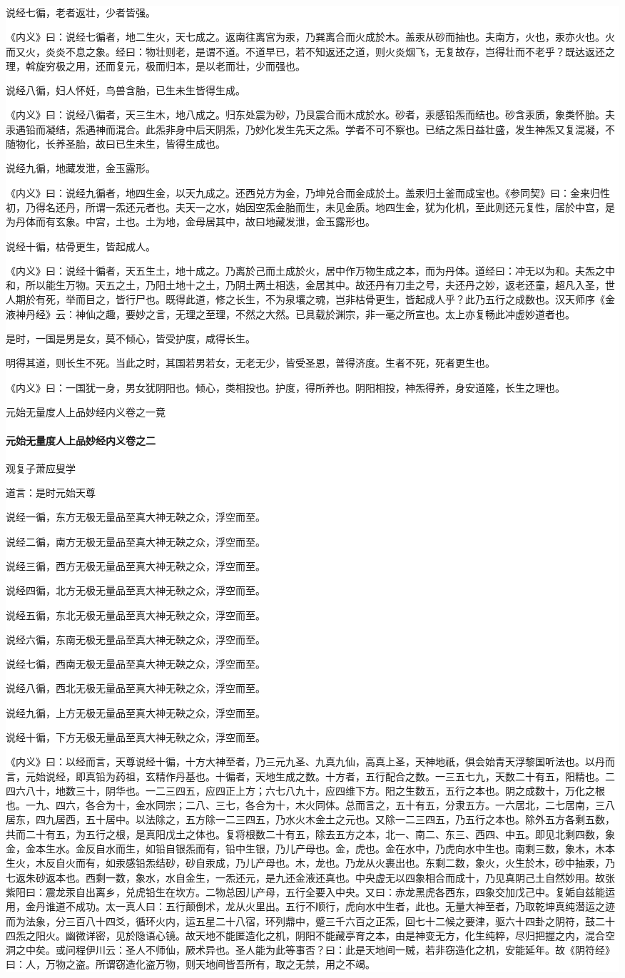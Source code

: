 说经七徧，老者返壮，少者皆强。

《内义》曰：说经七徧者，地二生火，天七成之。返南往离宫为汞，乃巽离合而火成於木。盖汞从砂而抽也。夫南方，火也，汞亦火也。火而又火，炎炎不息之象。经曰：物壮则老，是谓不道。不道早已，若不知返还之道，则火炎烟飞，无复故存，岂得壮而不老乎？既达返还之理，斡旋穷极之用，还而复元，极而归本，是以老而壮，少而强也。

说经八徧，妇人怀妊，鸟兽含胎，已生未生皆得生成。

《内义》曰：说经八徧者，天三生木，地八成之。归东处震为砂，乃艮震合而木成於水。砂者，汞感铅炁而结也。砂含汞质，象类怀胎。夫汞遇铅而凝结，炁遇神而混合。此炁非身中后天阴炁，乃妙化发生先天之炁。学者不可不察也。已结之炁日益壮盛，发生神炁又复混凝，不随物化，长养圣胎，故曰已生未生，皆得生成也。

说经九徧，地藏发泄，金玉露形。

《内义》曰：说经九徧者，地四生金，以天九成之。还西兑方为金，乃坤兑合而金成於土。盖汞归土釜而成宝也。《参同契》曰：金来归性初，乃得名还丹，所谓一炁还元者也。夫天一之水，始因空炁金胎而生，未见金质。地四生金，犹为化机，至此则还元复性，居於中宫，是为丹体而有玄象。中宫，土也。土为地，金母居其中，故曰地藏发泄，金玉露形也。

说经十徧，枯骨更生，皆起成人。

《内义》曰：说经十徧者，天五生土，地十成之。乃离於己而土成於火，居中作万物生成之本，而为丹体。道经曰：冲无以为和。夫炁之中和，所以能生万物。天五之土，乃阳土地十之土，乃阴土两土相迭，金居其中。故还丹有刀圭之号，夫还丹之妙，返老还童，超凡入圣，世人期於有死，举而目之，皆行尸也。既得此道，修之长生，不为泉壤之魂，岂非枯骨更生，皆起成人乎？此乃五行之成数也。汉天师序《金液神丹经》云：神仙之趣，要妙之言，无理之至理，不然之大然。已具载於渊宗，非一毫之所宣也。太上亦复畅此冲虚妙道者也。

是时，一国是男是女，莫不倾心，皆受护度，咸得长生。

明得其道，则长生不死。当此之时，其国若男若女，无老无少，皆受圣恩，普得济度。生者不死，死者更生也。

《内义》曰：一国犹一身，男女犹阴阳也。倾心，类相投也。护度，得所养也。阴阳相投，神炁得养，身安道隆，长生之理也。

元始无量度人上品妙经内义卷之一竟

#### 元始无量度人上品妙经内义卷之二

观复子萧应叟学

道言：是时元始天尊

说经一徧，东方无极无量品至真大神无鞅之众，浮空而至。

说经二徧，南方无极无量品至真大神无鞅之众，浮空而至。

说经三徧，西方无极无量品至真大神无鞅之众，浮空而至。

说经四徧，北方无极无量品至真大神无鞅之众，浮空而至。

说经五徧，东北无极无量品至真大神无鞅之众，浮空而至。

说经六徧，东南无极无量品至真大神无鞅之众，浮空而至。

说经七徧，西南无极无量品至真大神无鞅之众，浮空而至。

说经八徧，西北无极无量品至真大神无鞅之众，浮空而至。

说经九徧，上方无极无量品至真大神无鞅之众，浮空而至。

说经十徧，下方无极无量品至真大神无鞅之众，浮空而至。

《内义》曰：以经而言，天尊说经十徧，十方大神至者，乃三元九圣、九真九仙，高真上圣，天神地祇，俱会始青天浮黎国听法也。以丹而言，元始说经，即真铅为药祖，玄精作丹基也。十徧者，天地生成之数。十方者，五行配合之数。一三五七九，天数二十有五，阳精也。二四六八十，地数三十，阴华也。一二三四五，应四正上方；六七八九十，应四维下方。阳之生数五，五行之本也。阴之成数十，万化之根也。一九、四六，各合为十，金水同宗；二八、三七，各合为十，木火同体。总而言之，五十有五，分隶五方。一六居北，二七居南，三八居东，四九居西，五十居中。以法除之，五方除一二三四五，乃水火木金土之元也。又除一二三四五，乃五行之本也。除外五方各剩五数，共而二十有五，为五行之根，是真阳戊土之体也。复将根数二十有五，除去五方之本，北一、南二、东三、西四、中五。即见北剩四数，象金，金本生水。金反自水而生，如铅自银炁而有，铅中生银，乃儿产母也。金，虎也。金在水中，乃虎向水中生也。南剩三数，象木，木本生火，木反自火而有，如汞感铅炁结砂，砂自汞成，乃儿产母也。木，龙也。乃龙从火裹出也。东剩二数，象火，火生於木，砂中抽汞，乃七返朱砂返本也。西剩一数，象水，水自金生，一炁还元，是九还金液还真也。中央虚无以四象相合而成十，乃见真阴己土自然妙用。故张紫阳曰：震龙汞自出离乡，兑虎铅生在坎方。二物总因儿产母，五行全要入中央。又曰：赤龙黑虎各西东，四象交加戊己中。复姤自兹能运用，金丹谁道不成功。太一真人曰：五行颠倒术，龙从火里出。五行不顺行，虎向水中生者，此也。无量大神至者，乃取乾坤真纯潜运之迹而为法象，分三百八十四爻，循环火内，运五星二十八宿，环列鼎中，蹙三千六百之正炁，回七十二候之要津，驱六十四卦之阴符，鼓二十四炁之阳火。幽微详密，见於隐语心镜。故天地不能匿造化之机，阴阳不能藏亭育之本，由是神变无方，化生纯粹，尽归把握之内，混合空洞之中矣。或问程伊川云：圣人不师仙，厥术异也。圣人能为此等事否？曰：此是天地间一贼，若非窃造化之机，安能延年。故《阴符经》曰：人，万物之盗。所谓窃造化盗万物，则天地间皆吾所有，取之无禁，用之不竭。
